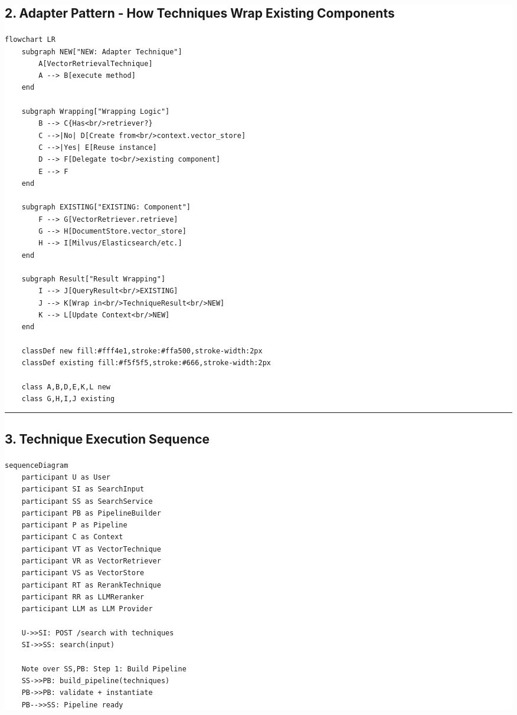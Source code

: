 
## 2. Adapter Pattern - How Techniques Wrap Existing Components

```mermaid
flowchart LR
    subgraph NEW["NEW: Adapter Technique"]
        A[VectorRetrievalTechnique]
        A --> B[execute method]
    end

    subgraph Wrapping["Wrapping Logic"]
        B --> C{Has<br/>retriever?}
        C -->|No| D[Create from<br/>context.vector_store]
        C -->|Yes| E[Reuse instance]
        D --> F[Delegate to<br/>existing component]
        E --> F
    end

    subgraph EXISTING["EXISTING: Component"]
        F --> G[VectorRetriever.retrieve]
        G --> H[DocumentStore.vector_store]
        H --> I[Milvus/Elasticsearch/etc.]
    end

    subgraph Result["Result Wrapping"]
        I --> J[QueryResult<br/>EXISTING]
        J --> K[Wrap in<br/>TechniqueResult<br/>NEW]
        K --> L[Update Context<br/>NEW]
    end

    classDef new fill:#fff4e1,stroke:#ffa500,stroke-width:2px
    classDef existing fill:#f5f5f5,stroke:#666,stroke-width:2px

    class A,B,D,E,K,L new
    class G,H,I,J existing
```

---

## 3. Technique Execution Sequence

```mermaid
sequenceDiagram
    participant U as User
    participant SI as SearchInput
    participant SS as SearchService
    participant PB as PipelineBuilder
    participant P as Pipeline
    participant C as Context
    participant VT as VectorTechnique
    participant VR as VectorRetriever
    participant VS as VectorStore
    participant RT as RerankTechnique
    participant RR as LLMReranker
    participant LLM as LLM Provider

    U->>SI: POST /search with techniques
    SI->>SS: search(input)

    Note over SS,PB: Step 1: Build Pipeline
    SS->>PB: build_pipeline(techniques)
    PB->>PB: validate + instantiate
    PB-->>SS: Pipeline ready
```